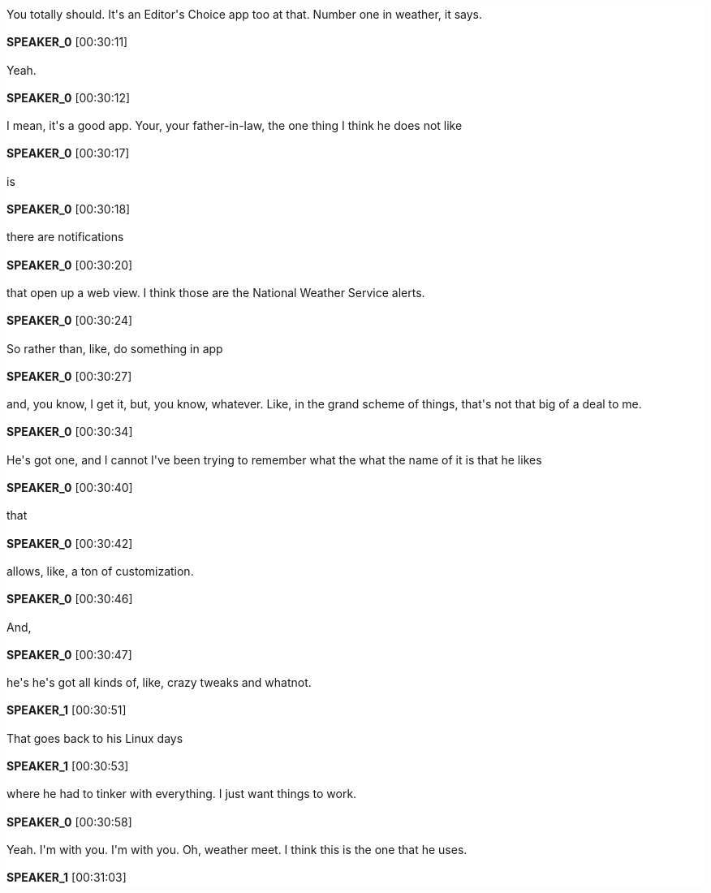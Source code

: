 You totally should. It's an Editor's Choice app too at that. Number one in weather, it says.

**SPEAKER_0** [00:30:11]

Yeah.

**SPEAKER_0** [00:30:12]

I mean, it's a good app. Your, your father-in-law, the one thing I think he does not like

**SPEAKER_0** [00:30:17]

is

**SPEAKER_0** [00:30:18]

there are notifications

**SPEAKER_0** [00:30:20]

that open up a web view. I think those are the National Weather Service alerts.

**SPEAKER_0** [00:30:24]

So rather than, like, do something in app

**SPEAKER_0** [00:30:27]

and, you know, I get it, but, you know, whatever. Like, in the grand scheme of things, that's not that big of a deal to me.

**SPEAKER_0** [00:30:34]

He's got one, and I cannot I've been trying to remember what the what the name of it is that he likes

**SPEAKER_0** [00:30:40]

that

**SPEAKER_0** [00:30:42]

allows, like, a ton of customization.

**SPEAKER_0** [00:30:46]

And,

**SPEAKER_0** [00:30:47]

he's he's got all kinds of, like, crazy tweaks and whatnot.

**SPEAKER_1** [00:30:51]

That goes back to his Linux days

**SPEAKER_1** [00:30:53]

where he had to tinker with everything. I just want things to work.

**SPEAKER_0** [00:30:58]

Yeah. I'm with you. I'm with you. Oh, weather meet. I think this is the one that he uses.

**SPEAKER_1** [00:31:03]
